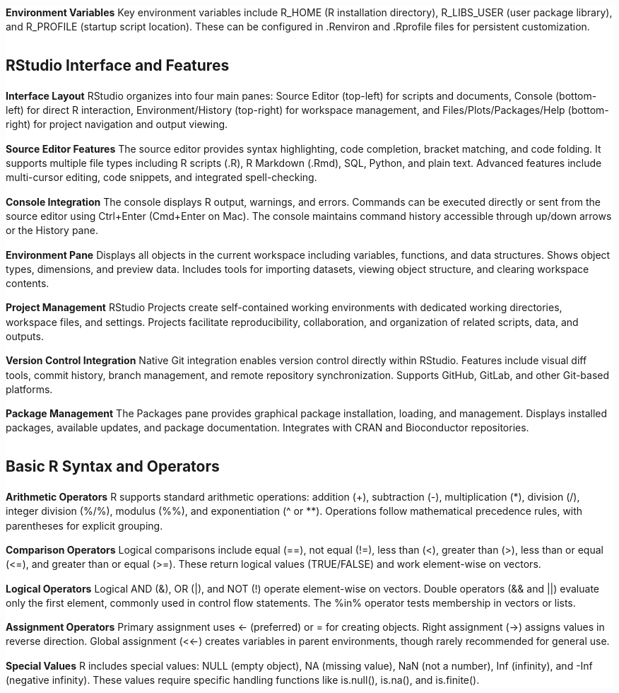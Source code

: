 **Environment Variables** Key environment variables include R_HOME (R installation directory), R_LIBS_USER (user package library), and R_PROFILE (startup script location). These can be configured in .Renviron and .Rprofile files for persistent customization.

## RStudio Interface and Features

**Interface Layout** RStudio organizes into four main panes: Source Editor (top-left) for scripts and documents, Console (bottom-left) for direct R interaction, Environment/History (top-right) for workspace management, and Files/Plots/Packages/Help (bottom-right) for project navigation and output viewing.

**Source Editor Features** The source editor provides syntax highlighting, code completion, bracket matching, and code folding. It supports multiple file types including R scripts (.R), R Markdown (.Rmd), SQL, Python, and plain text. Advanced features include multi-cursor editing, code snippets, and integrated spell-checking.

**Console Integration** The console displays R output, warnings, and errors. Commands can be executed directly or sent from the source editor using Ctrl+Enter (Cmd+Enter on Mac). The console maintains command history accessible through up/down arrows or the History pane.

**Environment Pane** Displays all objects in the current workspace including variables, functions, and data structures. Shows object types, dimensions, and preview data. Includes tools for importing datasets, viewing object structure, and clearing workspace contents.

**Project Management** RStudio Projects create self-contained working environments with dedicated working directories, workspace files, and settings. Projects facilitate reproducibility, collaboration, and organization of related scripts, data, and outputs.

**Version Control Integration** Native Git integration enables version control directly within RStudio. Features include visual diff tools, commit history, branch management, and remote repository synchronization. Supports GitHub, GitLab, and other Git-based platforms.

**Package Management** The Packages pane provides graphical package installation, loading, and management. Displays installed packages, available updates, and package documentation. Integrates with CRAN and Bioconductor repositories.

## Basic R Syntax and Operators

**Arithmetic Operators** R supports standard arithmetic operations: addition (+), subtraction (-), multiplication (*), division (\/), integer division (%/%), modulus (\%\%), and exponentiation (^ or **). Operations follow mathematical precedence rules, with parentheses for explicit grouping.

**Comparison Operators** Logical comparisons include equal (\=\=), not equal (!=), less than (<), greater than (>), less than or equal (<=), and greater than or equal (>=). These return logical values (TRUE/FALSE) and work element-wise on vectors.

**Logical Operators** Logical AND (&), OR (|), and NOT (!) operate element-wise on vectors. Double operators (&& and ||) evaluate only the first element, commonly used in control flow statements. The %in% operator tests membership in vectors or lists.

**Assignment Operators** Primary assignment uses <- (preferred) or = for creating objects. Right assignment (->) assigns values in reverse direction. Global assignment (<<-) creates variables in parent environments, though rarely recommended for general use.

**Special Values** R includes special values: NULL (empty object), NA (missing value), NaN (not a number), Inf (infinity), and -Inf (negative infinity). These values require specific handling functions like is.null(), is.na(), and is.finite().
